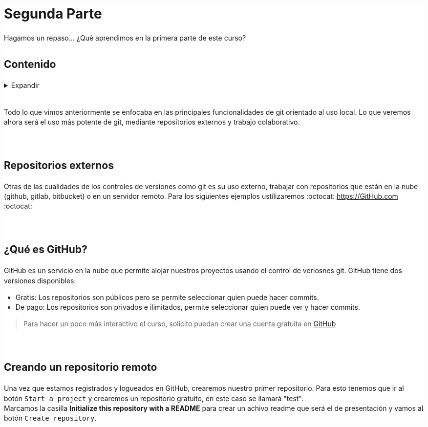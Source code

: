 # Segunda Parte

Hagamos un repaso... ¿Qué aprendimos en la primera parte de este curso?

## Contenido

<details><summary>Expandir</summary></details>

<br>

Todo lo que vimos anteriormente se enfocaba en las principales funcionalidades de git orientado al uso local.
Lo que veremos ahora será el uso más potente de git, mediante repositorios externos y trabajo colaborativo.

<br>

## Repositorios externos

Otras de las cualidades de los controles de versiones como git es su uso externo, trabajar con repositorios que están en la nube (github, gitlab, bitbucket) o en un servidor remoto.
Para los siguientes ejemplos ustilizaremos :octocat: https://GitHub.com :octocat:

<br>

## ¿Qué es GitHub?

GitHub es un servicio en la nube que permite alojar nuestros proyectos usando el control de veriosnes git.
GitHub tiene dos versiones disponibles:

- Gratis: Los repositorios son públicos pero se permite seleccionar quien puede hacer commits.
- De pago: Los repositorios son privados e ilimitados, permite seleccionar quien puede ver y hacer commits.

>Para hacer un poco más interactivo el curso, solicito puedan crear una cuenta gratuita en [GitHub](https://www.github.com)

<br>

## Creando un repositorio remoto

Una vez que estamos registrados y logueados en GitHub, crearemos nuestro primer repositorio. Para esto tenemos que ir al botón <kbd>Start a project</kbd> y crearemos un repositorio gratuito, en este caso se llamará "test".<br>
Marcamos la casilla **Initialize this repository with a README** para crear un achivo readme que será el de presentación y vamos al botón <kbd>Create repository</kbd>.
